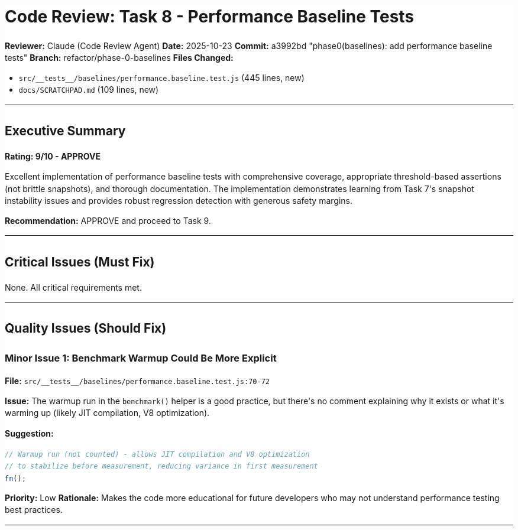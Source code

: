 # Code Review: Task 8 - Performance Baseline Tests

**Reviewer:** Claude (Code Review Agent)
**Date:** 2025-10-23
**Commit:** a3992bd "phase0(baselines): add performance baseline tests"
**Branch:** refactor/phase-0-baselines
**Files Changed:**
- `src/__tests__/baselines/performance.baseline.test.js` (445 lines, new)
- `docs/SCRATCHPAD.md` (109 lines, new)

---

## Executive Summary

**Rating: 9/10 - APPROVE**

Excellent implementation of performance baseline tests with comprehensive coverage, appropriate threshold-based assertions (not brittle snapshots), and thorough documentation. The implementation demonstrates learning from Task 7's snapshot instability issues and provides robust regression detection with generous safety margins.

**Recommendation:** APPROVE and proceed to Task 9.

---

## Critical Issues (Must Fix)

None. All critical requirements met.

---

## Quality Issues (Should Fix)

### Minor Issue 1: Benchmark Warmup Could Be More Explicit

**File:** `src/__tests__/baselines/performance.baseline.test.js:70-72`

**Issue:** The warmup run in the `benchmark()` helper is a good practice, but there's no comment explaining why it exists or what it's warming up (likely JIT compilation, V8 optimization).

**Suggestion:**
```javascript
// Warmup run (not counted) - allows JIT compilation and V8 optimization
// to stabilize before measurement, reducing variance in first measurement
fn();
```

**Priority:** Low
**Rationale:** Makes the code more educational for future developers who may not understand performance testing best practices.

---
